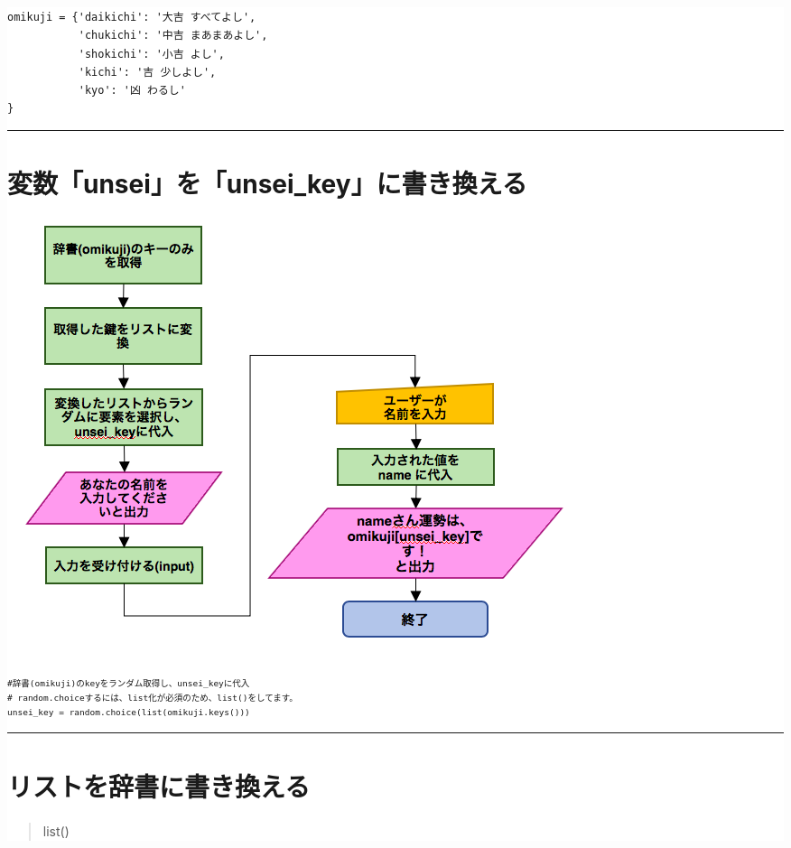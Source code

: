 ```
omikuji = {'daikichi': '大吉 すべてよし',
           'chukichi': '中吉 まあまあよし',
           'shokichi': '小吉 よし',
           'kichi': '吉 少しよし',
           'kyo': '凶 わるし'
}
```

---


# 変数「unsei」を「unsei_key」に書き換える

![90%](picture/05-2.png)

<font style = "font-size: 80%">

```
#辞書(omikuji)のkeyをランダム取得し、unsei_keyに代入
# random.choiceするには、list化が必須のため、list()をしてます。
unsei_key = random.choice(list(omikuji.keys()))
```
</font>

---

# リストを辞書に書き換える
> list()
